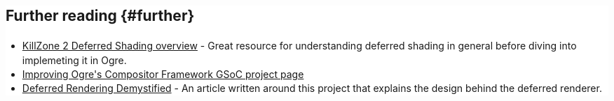 ## Further reading {#further}
* [KillZone 2 Deferred Shading overview](https://d1z4o56rleaq4j.cloudfront.net/downloads/assets/Develop07_Valient_DeferredRenderingInKillzone2.pdf) - Great resource for understanding deferred shading in general before diving into implemeting it in Ogre.
* [Improving Ogre's Compositor Framework GSoC project page](http://www.ogre3d.org/tikiwiki/tiki-index.php?page=SoC2009+Compositor)
* [Deferred Rendering Demystified](https://www.gamedev.net/articles/programming/graphics/deferred-rendering-demystified-r2746/) - An article written around this project that explains the design behind the deferred renderer.

